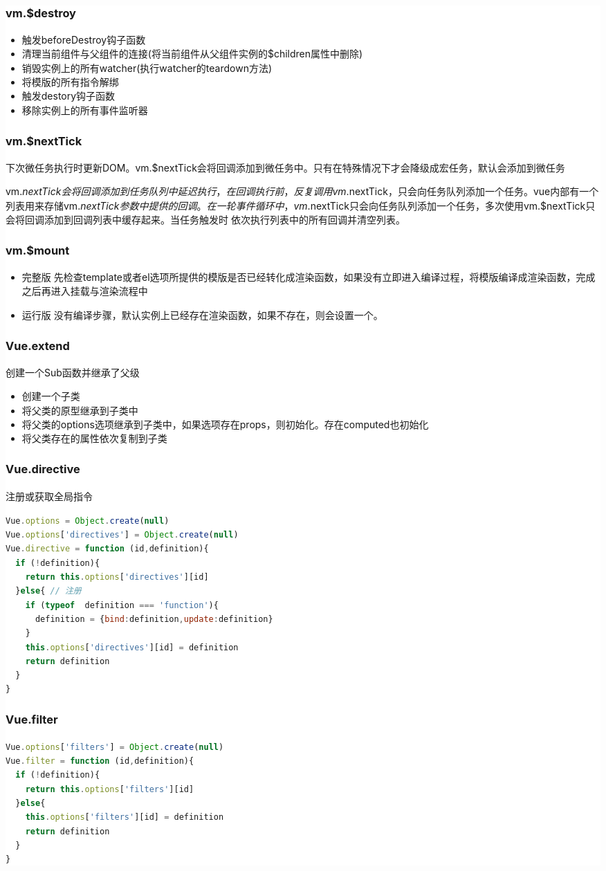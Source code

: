 ### vm.$destroy
- 触发beforeDestroy钩子函数
- 清理当前组件与父组件的连接(将当前组件从父组件实例的$children属性中删除)
- 销毁实例上的所有watcher(执行watcher的teardown方法)
- 将模版的所有指令解绑
- 触发destory钩子函数
- 移除实例上的所有事件监听器

### vm.$nextTick
下次微任务执行时更新DOM。vm.$nextTick会将回调添加到微任务中。只有在特殊情况下才会降级成宏任务，默认会添加到微任务

vm.$nextTick会将回调添加到任务队列中延迟执行，在回调执行前，反复调用vm.$nextTick，只会向任务队列添加一个任务。vue内部有一个列表用来存储vm.$nextTick
参数中提供的回调。在一轮事件循环中，vm.$nextTick只会向任务队列添加一个任务，多次使用vm.$nextTick只会将回调添加到回调列表中缓存起来。当任务触发时
依次执行列表中的所有回调并清空列表。

### vm.$mount
- 完整版
 先检查template或者el选项所提供的模版是否已经转化成渲染函数，如果没有立即进入编译过程，将模版编译成渲染函数，完成之后再进入挂载与渲染流程中
 
- 运行版
 没有编译步骤，默认实例上已经存在渲染函数，如果不存在，则会设置一个。
 
### Vue.extend
创建一个Sub函数并继承了父级

- 创建一个子类
- 将父类的原型继承到子类中
- 将父类的options选项继承到子类中，如果选项存在props，则初始化。存在computed也初始化
- 将父类存在的属性依次复制到子类

### Vue.directive
注册或获取全局指令
```js
Vue.options = Object.create(null)
Vue.options['directives'] = Object.create(null)
Vue.directive = function (id,definition){
  if (!definition){
    return this.options['directives'][id]
  }else{ // 注册
    if (typeof  definition === 'function'){
      definition = {bind:definition,update:definition}
    }
    this.options['directives'][id] = definition
    return definition
  }
}
```

### Vue.filter
```js
Vue.options['filters'] = Object.create(null)
Vue.filter = function (id,definition){
  if (!definition){
    return this.options['filters'][id]
  }else{
    this.options['filters'][id] = definition
    return definition
  }
}
```
